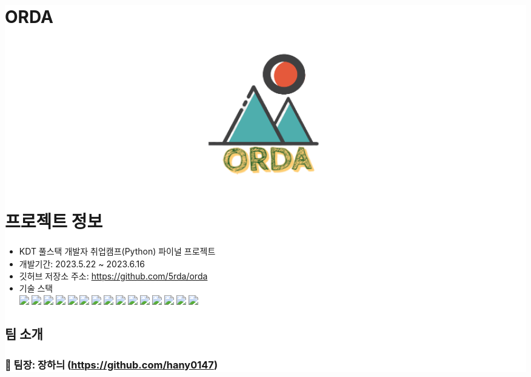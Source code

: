 # ORDA
<p align="center"><img src=".\static\img\nav_logo.png"></p>

# 프로젝트 정보
- KDT 풀스택 개발자 취업캠프(Python) 파이널 프로젝트
- 개발기간: 2023.5.22 ~ 2023.6.16
- 깃허브 저장소 주소: https://github.com/5rda/orda
- 기술 스택  
  <img src="https://img.shields.io/badge/AWS-232F3E?style=for-the-badge&logo=amazonaws&logoColor=white">
  <img src="https://img.shields.io/badge/python-3776AB?style=for-the-badge&logo=python&logoColor=white">
  <img src="https://img.shields.io/badge/django-092E20?style=for-the-badge&logo=django&logoColor=white">
  <img src="https://img.shields.io/badge/nginx-009639?style=for-the-badge&logo=nginx&logoColor=white">
  <img src="https://img.shields.io/badge/PostGIS-00AF9C?style=for-the-badge">
  <img src="https://img.shields.io/badge/qgis-589632?style=for-the-badge&logo=qgis&logoColor=white">
  <img src="https://img.shields.io/badge/postgresql-4169E1?style=for-the-badge&logo=postgresql&logoColor=white">
  <img src="https://img.shields.io/badge/html5-E34F26?style=for-the-badge&logo=html5&logoColor=white">
  <img src="https://img.shields.io/badge/css3-1572B6?style=for-the-badge&logo=css3&logoColor=white">
  <img src="https://img.shields.io/badge/javascript-F7DF1E?style=for-the-badge&logo=javascript&logoColor=white">
  <img src="https://img.shields.io/badge/bootstrap-7952B3?style=for-the-badge&logo=bootstrap&logoColor=white">
  <img src="https://img.shields.io/badge/Tailwind CSS-06B6D4?style=for-the-badge">
  <img src="https://img.shields.io/badge/figma-F24E1E?style=for-the-badge&logo=figma&logoColor=white">
  <img src="https://img.shields.io/badge/notion-000000?style=for-the-badge&logo=notion&logoColor=white">
  <img src="https://img.shields.io/badge/github-181717?style=for-the-badge&logo=github&logoColor=white">

## 팀 소개
### 👑 팀장: 장하늬 (https://github.com/hany0147)
